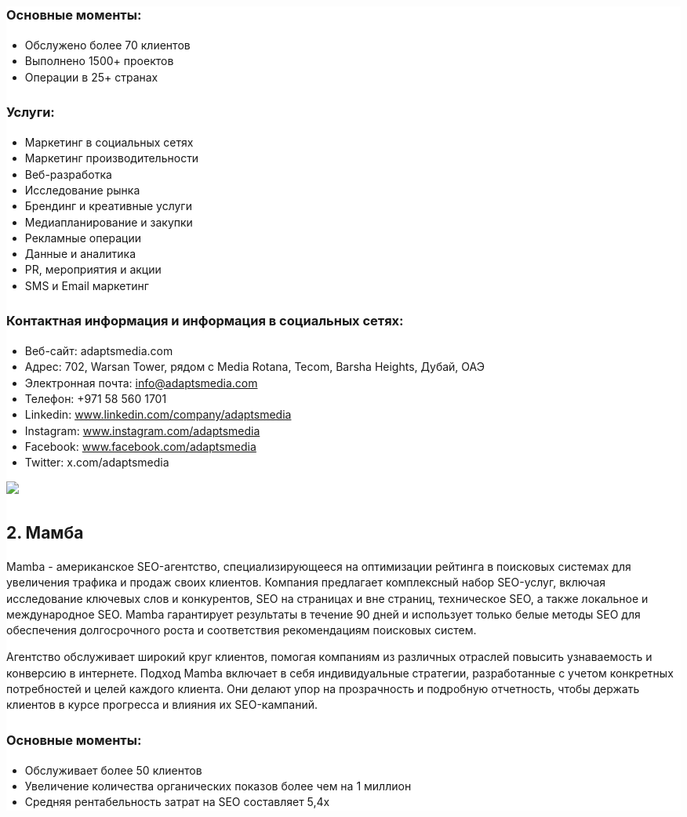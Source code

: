 ### Основные моменты:

* Обслужено более 70 клиентов
* Выполнено 1500+ проектов
* Операции в 25+ странах

### Услуги:

* Маркетинг в социальных сетях
* Маркетинг производительности
* Веб-разработка
* Исследование рынка
* Брендинг и креативные услуги
* Медиапланирование и закупки
* Рекламные операции
* Данные и аналитика
* PR, мероприятия и акции
* SMS и Email маркетинг

### Контактная информация и информация в социальных сетях:

* Веб-сайт: adaptsmedia.com
* Адрес: 702, Warsan Tower, рядом с Media Rotana, Tecom, Barsha Heights, Дубай, ОАЭ
* Электронная почта: info@adaptsmedia.com
* Телефон: +971 58 560 1701
* Linkedin: www.linkedin.com/company/adaptsmedia
* Instagram: www.instagram.com/adaptsmedia
* Facebook: www.facebook.com/adaptsmedia
* Twitter: x.com/adaptsmedia

![](https://www.link-assistant.com/articles/wp-content/uploads/2024/08/Mamba.png)

## 2\. Мамба

Mamba - американское SEO-агентство, специализирующееся на оптимизации рейтинга в поисковых системах для увеличения трафика и продаж своих клиентов. Компания предлагает комплексный набор SEO-услуг, включая исследование ключевых слов и конкурентов, SEO на страницах и вне страниц, техническое SEO, а также локальное и международное SEO. Mamba гарантирует результаты в течение 90 дней и использует только белые методы SEO для обеспечения долгосрочного роста и соответствия рекомендациям поисковых систем.

Агентство обслуживает широкий круг клиентов, помогая компаниям из различных отраслей повысить узнаваемость и конверсию в интернете. Подход Mamba включает в себя индивидуальные стратегии, разработанные с учетом конкретных потребностей и целей каждого клиента. Они делают упор на прозрачность и подробную отчетность, чтобы держать клиентов в курсе прогресса и влияния их SEO-кампаний.

### Основные моменты:

* Обслуживает более 50 клиентов
* Увеличение количества органических показов более чем на 1 миллион
* Средняя рентабельность затрат на SEO составляет 5,4x

